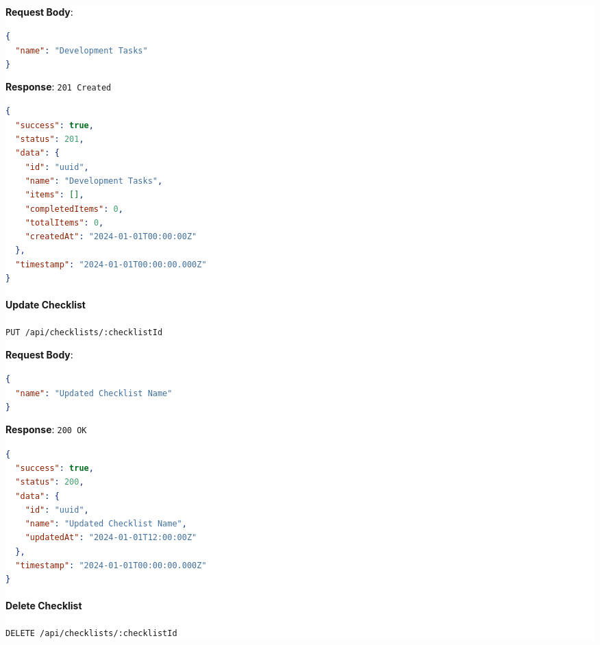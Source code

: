 **Request Body**:
```json
{
  "name": "Development Tasks"
}
```

**Response**: `201 Created`
```json
{
  "success": true,
  "status": 201,
  "data": {
    "id": "uuid",
    "name": "Development Tasks",
    "items": [],
    "completedItems": 0,
    "totalItems": 0,
    "createdAt": "2024-01-01T00:00:00Z"
  },
  "timestamp": "2024-01-01T00:00:00.000Z"
}
```

#### Update Checklist
```
PUT /api/checklists/:checklistId
```

**Request Body**:
```json
{
  "name": "Updated Checklist Name"
}
```

**Response**: `200 OK`
```json
{
  "success": true,
  "status": 200,
  "data": {
    "id": "uuid",
    "name": "Updated Checklist Name",
    "updatedAt": "2024-01-01T12:00:00Z"
  },
  "timestamp": "2024-01-01T00:00:00.000Z"
}
```

#### Delete Checklist
```
DELETE /api/checklists/:checklistId
```

